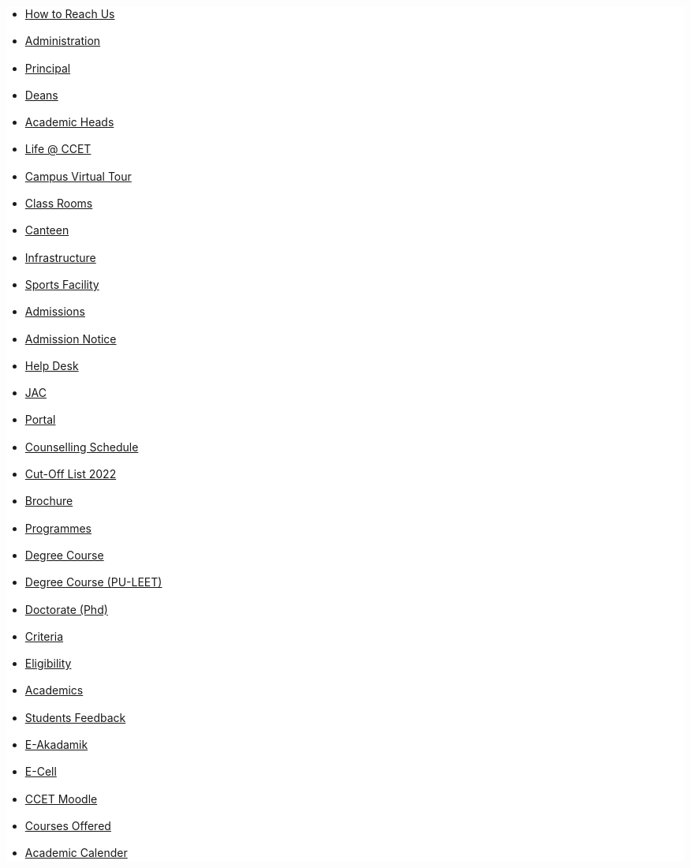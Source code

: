 *   [How to Reach Us](http://www.ccet.ac.in/visit.php)

*   [Administration](http://www.ccet.ac.in/notices.php#)

*   [Principal](http://www.ccet.ac.in/principal.php)

*   [Deans](http://www.ccet.ac.in/deans.php)

*   [Academic Heads](http://www.ccet.ac.in/academicHeads.php)

*   [Life @ CCET](http://www.ccet.ac.in/notices.php#)

*   [Campus Virtual Tour](http://www.ccet.ac.in/campusTour.php)

*   [Class Rooms](http://www.ccet.ac.in/classRooms.php)

*   [Canteen](http://www.ccet.ac.in/canteen.php)

*   [Infrastructure](http://www.ccet.ac.in/infrastructure.php)

*   [Sports Facility](http://www.ccet.ac.in/sportsFacility.php)

*   [Admissions](http://www.ccet.ac.in/notices.php#)

*   [Admission Notice](http://www.ccet.ac.in/admission_notices.php)

*   [Help Desk](http://www.ccet.ac.in/pdf/notices/admissions/Admissionhelpdesknotice2023-24.pdf)

*   [JAC](http://www.ccet.ac.in/notices.php#)

*   [Portal](https://jacchd.admissions.nic.in/)

*   [Counselling Schedule](https://cdnbbsr.s3waas.gov.in/s3dd28e50635038e9cf3a648c2dd17ad0a/uploads/2022/08/2022082993.pdf)

*   [Cut-Off List 2022](https://jacchd.admissions.nic.in/or-cr/)

*   [Brochure](https://jacchd.admissions.nic.in/information-bulletin/)

*   [Programmes](http://www.ccet.ac.in/notices.php#)

*   [Degree Course](http://www.ccet.ac.in/degreeCourse.php)

*   [Degree Course (PU-LEET)](http://www.ccet.ac.in/leetAdmission.php)

*   [Doctorate (Phd)](http://www.ccet.ac.in/phd.php)

*   [Criteria](http://www.ccet.ac.in/notices.php#)

*   [Eligibility](http://www.ccet.ac.in/eligibility.php)

*   [Academics](http://www.ccet.ac.in/notices.php#)

*   [Students Feedback](https://smartcookie.in/)

*   [E-Akadamik](http://eakadamik.in/ccet/)

*   [E-Cell](http://www.ccet.ac.in/Ecell.php)

*   [CCET Moodle](http://192.168.13.19/moodle/)

*   [Courses Offered](http://www.ccet.ac.in/coursesOffered.php)

*   [Academic Calender](http://www.ccet.ac.in/academicCalendar.php)
